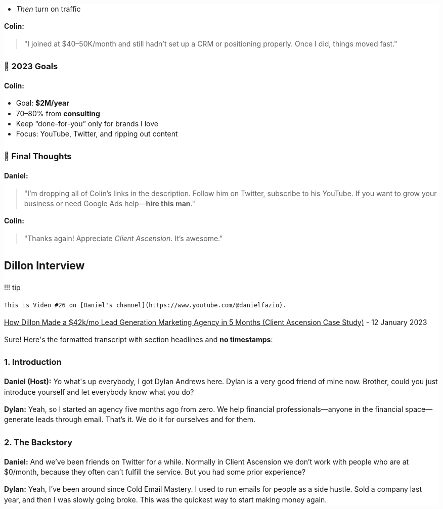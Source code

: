 * *Then* turn on traffic

**Colin:**

> "I joined at $40–50K/month and still hadn’t set up a CRM or positioning properly. Once I did, things moved fast."

### 🎯 2023 Goals

**Colin:**

* Goal: **$2M/year**
* 70–80% from **consulting**
* Keep “done-for-you” only for brands I love
* Focus: YouTube, Twitter, and ripping out content

### 🔗 Final Thoughts

**Daniel:**

> "I’m dropping all of Colin’s links in the description. Follow him on Twitter, subscribe to his YouTube. If you want to grow your business or need Google Ads help—**hire this man**."

**Colin:**

> "Thanks again! Appreciate *Client Ascension*. It’s awesome."

## Dillon Interview

!!! tip

    This is Video #26 on [Daniel's channel](https://www.youtube.com/@danielfazio).

[How Dillon Made a $42k/mo Lead Generation Marketing Agency in 5 Months (Client Ascension Case Study)](https://www.youtube.com/watch?v=NJhjg9QLvcI) - 12 January 2023

Sure! Here's the formatted transcript with section headlines and **no timestamps**:

### 1. Introduction

**Daniel (Host):** Yo what's up everybody, I got Dylan Andrews here. Dylan is a very good friend of mine now. Brother, could you just introduce yourself and let everybody know what you do?

**Dylan:** Yeah, so I started an agency five months ago from zero. We help financial professionals—anyone in the financial space—generate leads through email. That’s it. We do it for ourselves and for them.

### 2. The Backstory

**Daniel:** And we’ve been friends on Twitter for a while. Normally in Client Ascension we don’t work with people who are at $0/month, because they often can’t fulfill the service. But you had some prior experience?

**Dylan:** Yeah, I’ve been around since Cold Email Mastery. I used to run emails for people as a side hustle. Sold a company last year, and then I was slowly going broke. This was the quickest way to start making money again.
